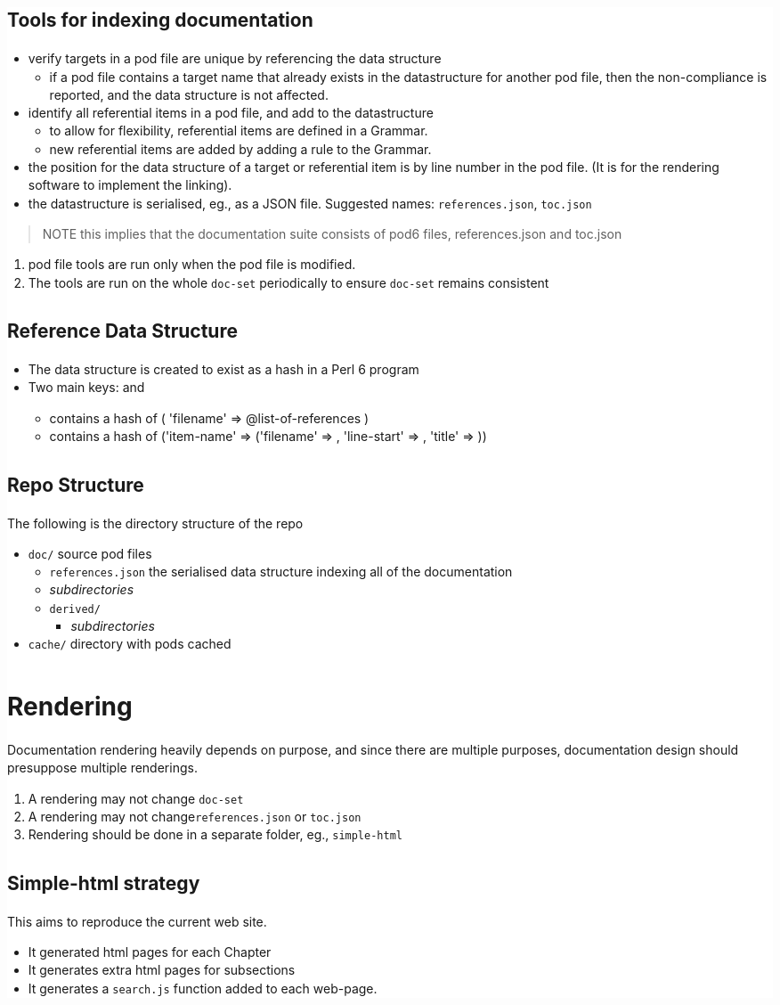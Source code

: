 ## Tools for indexing documentation
- verify targets in a pod file are unique by referencing the data structure
    - if a pod file contains a target name that already exists in the datastructure for another pod file, then the non-compliance is reported, and the data structure is not affected.
- identify all referential items in a pod file, and add to the datastructure
    - to allow for flexibility, referential items are defined in a Grammar.
    - new referential items are added by adding a rule to the Grammar.
- the position for the data structure of a target or referential item is by line number in the pod file. (It is for the rendering software to implement the linking).
- the datastructure is serialised, eg., as a JSON file. Suggested names: `references.json`, `toc.json`
> NOTE this implies that the documentation suite consists of pod6 files, references.json and toc.json

1. pod file tools are run only when the pod file is modified.
1. The tools are run on the whole `doc-set` periodically to ensure `doc-set` remains consistent

## Reference Data Structure
- The data structure is created to exist as a hash in a Perl 6 program
- Two main keys: <files> and <items>
    - <files> contains a hash of ( 'filename' => @list-of-references )
    - <items> contains a hash of ('item-name' => ('filename' => <pod6 file name>, 'line-start' => <number of line for reference> , 'title' => <string to be used to render reference> ))

## Repo Structure
The following is the directory structure of the repo
- `doc/`  source pod files
    - `references.json`  the serialised data structure indexing all of the documentation
    - *subdirectories*
    - `derived/`
        - *subdirectories*
- `cache/` directory with pods cached

# Rendering
Documentation rendering heavily depends on purpose, and since there are multiple purposes, documentation design should presuppose multiple renderings.
1. A rendering may not change `doc-set`
1. A rendering may not change`references.json` or `toc.json`
1. Rendering should be done in a separate folder, eg., `simple-html`

## Simple-html strategy
This aims to reproduce the current web site.
- It generated html pages for each Chapter
- It generates extra html pages for subsections
- It generates a `search.js` function added to each web-page.
